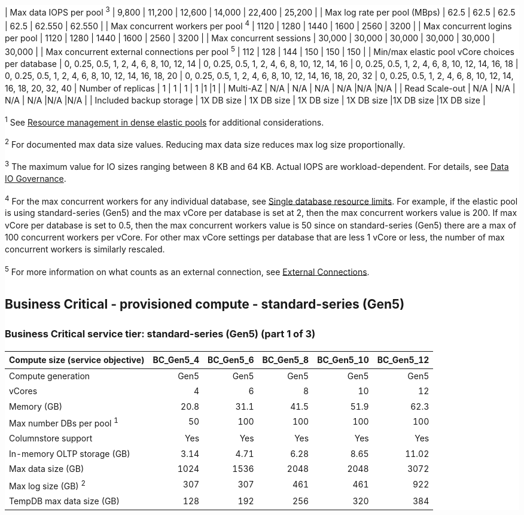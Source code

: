 | Max data IOPS per pool <sup>3</sup> | 9,800 | 11,200 | 12,600 | 14,000 | 22,400 | 25,200 |
| Max log rate per pool (MBps) | 62.5 | 62.5 | 62.5 | 62.5 | 62.550 | 62.550 |
| Max concurrent workers per pool <sup>4</sup> | 1120 | 1280 | 1440 | 1600 | 2560 | 3200 |
| Max concurrent logins per pool |  1120 | 1280 | 1440 | 1600 | 2560 | 3200 |
| Max concurrent sessions | 30,000 | 30,000 | 30,000 | 30,000 | 30,000 | 30,000 |
| Max concurrent external connections per pool <sup>5</sup> | 112 | 128 | 144 | 150 | 150 | 150 |
| Min/max elastic pool vCore choices per database | 0, 0.25, 0.5, 1, 2, 4, 6, 8, 10, 12, 14 | 0, 0.25, 0.5, 1, 2, 4, 6, 8, 10, 12, 14, 16 | 0, 0.25, 0.5, 1, 2, 4, 6, 8, 10, 12, 14, 16, 18 | 0, 0.25, 0.5, 1, 2, 4, 6, 8, 10, 12, 14, 16, 18, 20 | 0, 0.25, 0.5, 1, 2, 4, 6, 8, 10, 12, 14, 16, 18, 20, 32 | 0, 0.25, 0.5, 1, 2, 4, 6, 8, 10, 12, 14, 16, 18, 20, 32, 40
| Number of replicas | 1 | 1 | 1 | 1 |1 |1 |
| Multi-AZ | N/A | N/A | N/A | N/A |N/A |N/A |
| Read Scale-out | N/A | N/A | N/A | N/A |N/A |N/A |
| Included backup storage | 1X DB size | 1X DB size | 1X DB size | 1X DB size |1X DB size |1X DB size |

<sup>1</sup> See [Resource management in dense elastic pools](elastic-pool-resource-management.md) for additional considerations.

<sup>2</sup> For documented max data size values. Reducing max data size reduces max log size proportionally.

<sup>3</sup> The maximum value for IO sizes ranging between 8 KB and 64 KB. Actual IOPS are workload-dependent. For details, see [Data IO Governance](resource-limits-logical-server.md#resource-governance).

<sup>4</sup> For the max concurrent workers for any individual database, see [Single database resource limits](resource-limits-vcore-single-databases.md). For example, if the elastic pool is using standard-series (Gen5) and the max vCore per database is set at 2, then the max concurrent workers value is 200.  If max vCore per database is set to 0.5, then the max concurrent workers value is 50 since on standard-series (Gen5) there are a max of 100 concurrent workers per vCore. For other max vCore settings per database that are less 1 vCore or less, the number of max concurrent workers is similarly rescaled.

<sup>5</sup> For more information on what counts as an external connection, see [External Connections](resource-limits-logical-server.md#external-connections).

## Business Critical - provisioned compute - standard-series (Gen5)

### Business Critical service tier: standard-series (Gen5) (part 1 of 3)

| Compute size (service objective) | BC_Gen5_4 | BC_Gen5_6 | BC_Gen5_8 | BC_Gen5_10 | BC_Gen5_12 |
|:-|-:|-:|-:|-:|-:|
| Compute generation | Gen5 | Gen5 | Gen5 | Gen5 | Gen5 |
| vCores | 4 | 6 | 8 | 10 | 12 |
| Memory (GB) | 20.8 | 31.1 | 41.5 | 51.9 | 62.3 |
| Max number DBs per pool <sup>1</sup> | 50 | 100 | 100 | 100 | 100 |
| Columnstore support | Yes | Yes | Yes | Yes | Yes |
| In-memory OLTP storage (GB) | 3.14 | 4.71 | 6.28 | 8.65 | 11.02 |
| Max data size (GB) | 1024 | 1536 | 2048 | 2048 | 3072 |
| Max log size (GB) <sup>2</sup> | 307 | 307 | 461 | 461 | 922 |
| TempDB max data size (GB) | 128 | 192 | 256 | 320 | 384 |